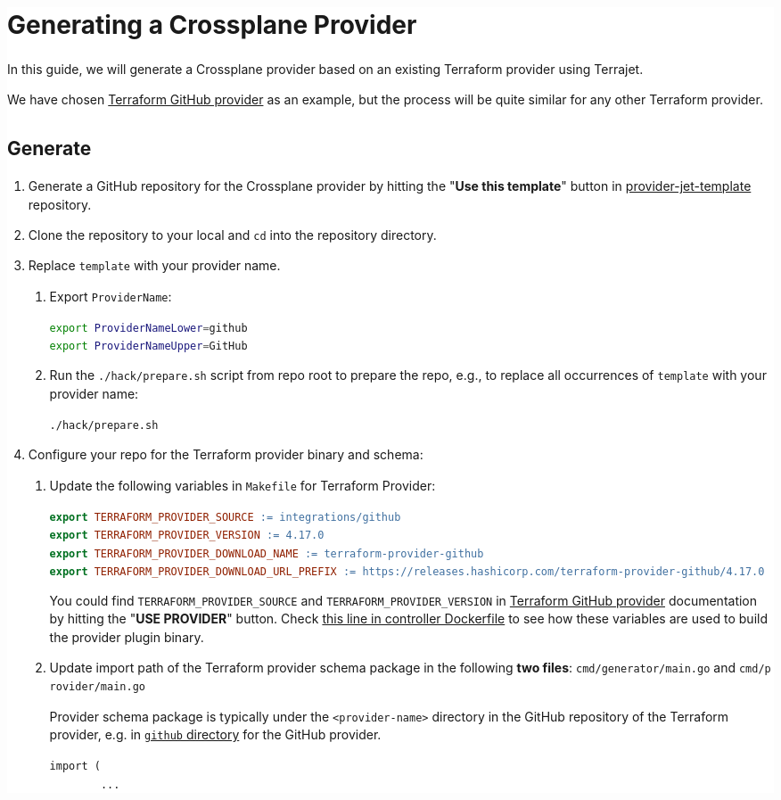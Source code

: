# Generating a Crossplane Provider

In this guide, we will generate a Crossplane provider based on an existing
Terraform provider using Terrajet.

We have chosen [Terraform GitHub provider] as an example, but the process will
be quite similar for any other Terraform provider.

## Generate

1. Generate a GitHub repository for the Crossplane provider by hitting the
   "**Use this template**" button in [provider-jet-template] repository.
2. Clone the repository to your local and `cd` into the repository directory.
3. Replace `template` with your provider name.

    1. Export `ProviderName`:

        ```bash
        export ProviderNameLower=github
        export ProviderNameUpper=GitHub
        ```

    2. Run the `./hack/prepare.sh` script from repo root to prepare the repo, e.g., to
       replace all occurrences of `template` with your provider name:

        ```bash
       ./hack/prepare.sh
        ```

4. Configure your repo for the Terraform provider binary and schema:

    1. Update the following variables in `Makefile` for Terraform Provider:

        ```makefile
        export TERRAFORM_PROVIDER_SOURCE := integrations/github
        export TERRAFORM_PROVIDER_VERSION := 4.17.0
        export TERRAFORM_PROVIDER_DOWNLOAD_NAME := terraform-provider-github
        export TERRAFORM_PROVIDER_DOWNLOAD_URL_PREFIX := https://releases.hashicorp.com/terraform-provider-github/4.17.0
        ```

       You could find `TERRAFORM_PROVIDER_SOURCE` and `TERRAFORM_PROVIDER_VERSION` in
       [Terraform GitHub provider] documentation by hitting the "**USE PROVIDER**"
       button. Check [this line in controller Dockerfile] to see how these
       variables are used to build the provider plugin binary.

    2. Update import path of the Terraform provider schema package in the following
       **two files**: `cmd/generator/main.go` and `cmd/provider/main.go`

       Provider schema package is typically under the `<provider-name>`
       directory in the GitHub repository of the Terraform provider, e.g.
       in [`github` directory] for the GitHub provider.

       ```diff
       import (
               ...


[comment]: <> (References)
[Terraform GitHub provider]: https://registry.terraform.io/providers/integrations/github/latest/docs
[provider-jet-template]: https://github.com/crossplane-contrib/provider-jet-template
[Terraform documentation for provider configuration]: https://registry.terraform.io/providers/integrations/github/latest/docs#argument-reference
[`github` directory]: https://github.com/integrations/terraform-provider-github/tree/main/github
[this line in controller Dockerfile]: https://github.com/crossplane-contrib/provider-jet-template/blob/d9a793dd8a304f09bb2e9694c47c1bade1b6b057/cluster/images/provider-jet-template-controller/Dockerfile#L18-L25
[fork]: https://github.com/turkenh/terraform-provider-github
[terraform-provider-github]: https://github.com/integrations/terraform-provider-github
[terraform-plugin-sdk]: https://github.com/hashicorp/terraform-plugin-sdk
[this issue]: https://github.com/integrations/terraform-provider-github/pull/961